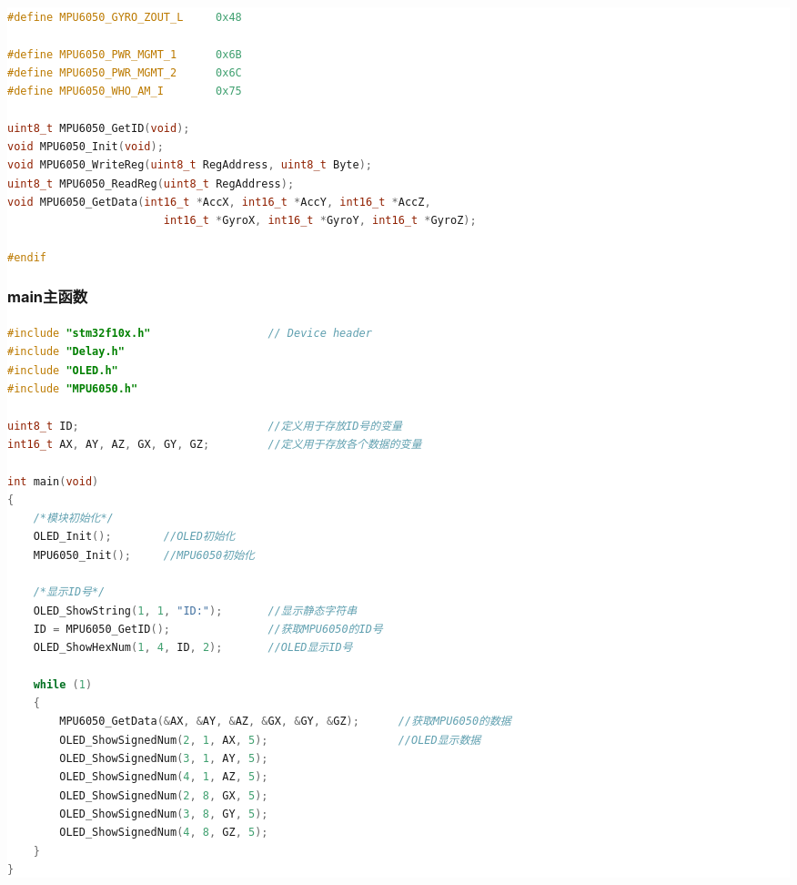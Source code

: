 ```c
#define	MPU6050_GYRO_ZOUT_L		0x48

#define	MPU6050_PWR_MGMT_1		0x6B
#define	MPU6050_PWR_MGMT_2		0x6C
#define	MPU6050_WHO_AM_I		0x75

uint8_t MPU6050_GetID(void);
void MPU6050_Init(void);
void MPU6050_WriteReg(uint8_t RegAddress, uint8_t Byte);
uint8_t MPU6050_ReadReg(uint8_t RegAddress);
void MPU6050_GetData(int16_t *AccX, int16_t *AccY, int16_t *AccZ, 
						int16_t *GyroX, int16_t *GyroY, int16_t *GyroZ);

#endif
```

### main主函数

```c
#include "stm32f10x.h"                  // Device header
#include "Delay.h"
#include "OLED.h"
#include "MPU6050.h"

uint8_t ID;								//定义用于存放ID号的变量
int16_t AX, AY, AZ, GX, GY, GZ;			//定义用于存放各个数据的变量

int main(void)
{
	/*模块初始化*/
	OLED_Init();		//OLED初始化
	MPU6050_Init();		//MPU6050初始化
	
	/*显示ID号*/
	OLED_ShowString(1, 1, "ID:");		//显示静态字符串
	ID = MPU6050_GetID();				//获取MPU6050的ID号
	OLED_ShowHexNum(1, 4, ID, 2);		//OLED显示ID号
	
	while (1)
	{
		MPU6050_GetData(&AX, &AY, &AZ, &GX, &GY, &GZ);		//获取MPU6050的数据
		OLED_ShowSignedNum(2, 1, AX, 5);					//OLED显示数据
		OLED_ShowSignedNum(3, 1, AY, 5);
		OLED_ShowSignedNum(4, 1, AZ, 5);
		OLED_ShowSignedNum(2, 8, GX, 5);
		OLED_ShowSignedNum(3, 8, GY, 5);
		OLED_ShowSignedNum(4, 8, GZ, 5);
	}
}
```
